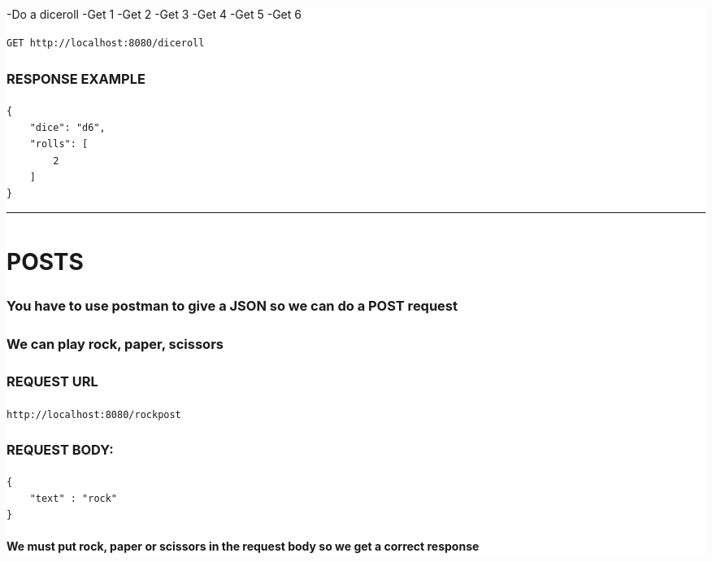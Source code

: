 -Do a diceroll
-Get 1
-Get 2
-Get 3
-Get 4
-Get 5
-Get 6


```
GET http://localhost:8080/diceroll
```

### **RESPONSE EXAMPLE**

```
{
    "dice": "d6",
    "rolls": [
        2
    ]
}
```





---

# **POSTS**

### You have to use postman to give a JSON so we can do a POST request


### We can play rock, paper, scissors

### **REQUEST URL**

```
http://localhost:8080/rockpost
```

### **REQUEST BODY:**

```
{
    "text" : "rock"
}
```

#### We must put rock, paper or scissors in the request body so we get a correct response

